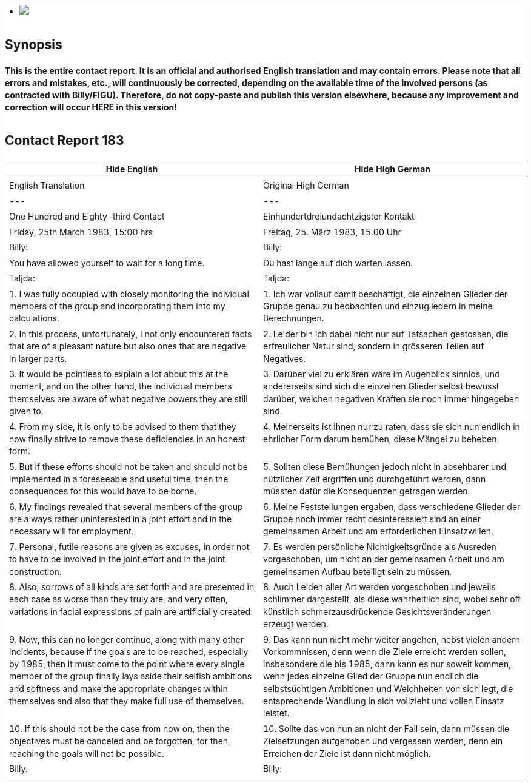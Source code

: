 
  * [![](https://www.futureofmankind.co.uk/w/images/thumb/0/01/Kontakberichte_Block_5_Front_Cover.jpg/160px-Kontakberichte_Block_5_Front_Cover.jpg)](https://www.futureofmankind.co.uk/Billy_Meier/<https:/www.futureofmankind.co.uk/w/images/0/01/Kontakberichte_Block_5_Front_Cover.jpg>)


## Synopsis
**This is the entire contact report. It is an official and authorised English translation and may contain errors. Please note that all errors and mistakes, etc., will continuously be corrected, depending on the available time of the involved persons (as contracted with Billy/FIGU). Therefore, do not copy-paste and publish this version elsewhere, because any improvement and correction will occur HERE in this version!**
## Contact Report 183
Hide English | Hide High German  
---|---  
English Translation | Original High German  
---|---  
One Hundred and Eighty-third Contact  | Einhundertdreiundachtzigster Kontakt   
Friday, 25th March 1983, 15:00 hrs  | Freitag, 25. März 1983, 15.00 Uhr   
Billy:  | Billy:   
You have allowed yourself to wait for a long time.  | Du hast lange auf dich warten lassen.   
Taljda:  | Taljda:   
1. I was fully occupied with closely monitoring the individual members of the group and incorporating them into my calculations.  | 1. Ich war vollauf damit beschäftigt, die einzelnen Glieder der Gruppe genau zu beobachten und einzugliedern in meine Berechnungen.   
2. In this process, unfortunately, I not only encountered facts that are of a pleasant nature but also ones that are negative in larger parts.  | 2. Leider bin ich dabei nicht nur auf Tatsachen gestossen, die erfreulicher Natur sind, sondern in grösseren Teilen auf Negatives.   
3. It would be pointless to explain a lot about this at the moment, and on the other hand, the individual members themselves are aware of what negative powers they are still given to.  | 3. Darüber viel zu erklären wäre im Augenblick sinnlos, und andererseits sind sich die einzelnen Glieder selbst bewusst darüber, welchen negativen Kräften sie noch immer hingegeben sind.   
4. From my side, it is only to be advised to them that they now finally strive to remove these deficiencies in an honest form.  | 4. Meinerseits ist ihnen nur zu raten, dass sie sich nun endlich in ehrlicher Form darum bemühen, diese Mängel zu beheben.   
5. But if these efforts should not be taken and should not be implemented in a foreseeable and useful time, then the consequences for this would have to be borne.  | 5. Sollten diese Bemühungen jedoch nicht in absehbarer und nützlicher Zeit ergriffen und durchgeführt werden, dann müssten dafür die Konsequenzen getragen werden.   
6. My findings revealed that several members of the group are always rather uninterested in a joint effort and in the necessary will for employment.  | 6. Meine Feststellungen ergaben, dass verschiedene Glieder der Gruppe noch immer recht desinteressiert sind an einer gemeinsamen Arbeit und am erforderlichen Einsatzwillen.   
7. Personal, futile reasons are given as excuses, in order not to have to be involved in the joint effort and in the joint construction.  | 7. Es werden persönliche Nichtigkeitsgründe als Ausreden vorgeschoben, um nicht an der gemeinsamen Arbeit und am gemeinsamen Aufbau beteiligt sein zu müssen.   
8. Also, sorrows of all kinds are set forth and are presented in each case as worse than they truly are, and very often, variations in facial expressions of pain are artificially created.  | 8. Auch Leiden aller Art werden vorgeschoben und jeweils schlimmer dargestellt, als diese wahrheitlich sind, wobei sehr oft künstlich schmerzausdrückende Gesichtsveränderungen erzeugt werden.   
9. Now, this can no longer continue, along with many other incidents, because if the goals are to be reached, especially by 1985, then it must come to the point where every single member of the group finally lays aside their selfish ambitions and softness and make the appropriate changes within themselves and also that they make full use of themselves.  | 9. Das kann nun nicht mehr weiter angehen, nebst vielen andern Vorkommnissen, denn wenn die Ziele erreicht werden sollen, insbesondere die bis 1985, dann kann es nur soweit kommen, wenn jedes einzelne Glied der Gruppe nun endlich die selbstsüchtigen Ambitionen und Weichheiten von sich legt, die entsprechende Wandlung in sich vollzieht und vollen Einsatz leistet.   
10. If this should not be the case from now on, then the objectives must be canceled and be forgotten, for then, reaching the goals will not be possible.  | 10. Sollte das von nun an nicht der Fall sein, dann müssen die Zielsetzungen aufgehoben und vergessen werden, denn ein Erreichen der Ziele ist dann nicht möglich.   
Billy:  | Billy:   
